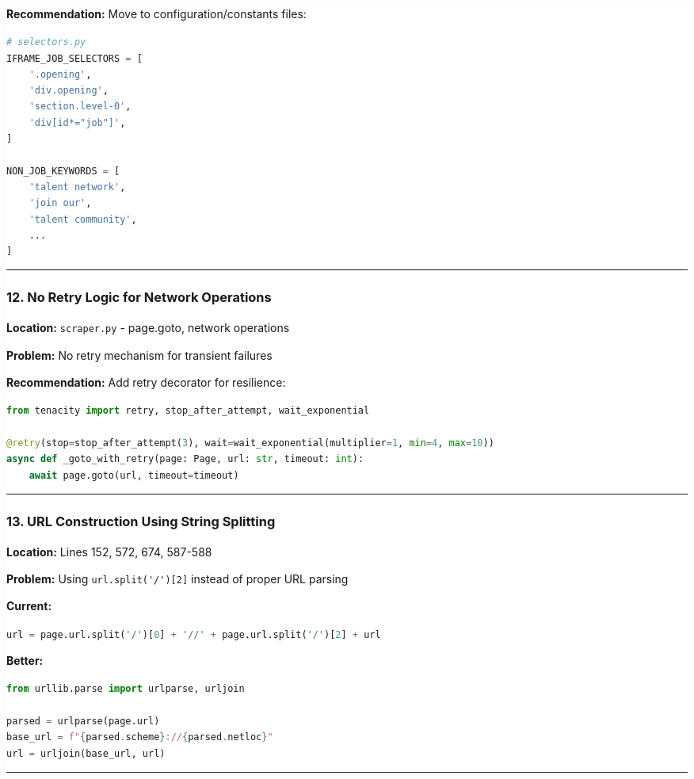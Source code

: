 **Recommendation:** Move to configuration/constants files:
```python
# selectors.py
IFRAME_JOB_SELECTORS = [
    '.opening',
    'div.opening',
    'section.level-0',
    'div[id*="job"]',
]

NON_JOB_KEYWORDS = [
    'talent network',
    'join our',
    'talent community',
    ...
]
```

---

### 12. **No Retry Logic for Network Operations**

**Location:** `scraper.py` - page.goto, network operations

**Problem:** No retry mechanism for transient failures

**Recommendation:** Add retry decorator for resilience:
```python
from tenacity import retry, stop_after_attempt, wait_exponential

@retry(stop=stop_after_attempt(3), wait=wait_exponential(multiplier=1, min=4, max=10))
async def _goto_with_retry(page: Page, url: str, timeout: int):
    await page.goto(url, timeout=timeout)
```

---

### 13. **URL Construction Using String Splitting**

**Location:** Lines 152, 572, 674, 587-588

**Problem:** Using `url.split('/')[2]` instead of proper URL parsing

**Current:**
```python
url = page.url.split('/')[0] + '//' + page.url.split('/')[2] + url
```

**Better:**
```python
from urllib.parse import urlparse, urljoin

parsed = urlparse(page.url)
base_url = f"{parsed.scheme}://{parsed.netloc}"
url = urljoin(base_url, url)
```

---